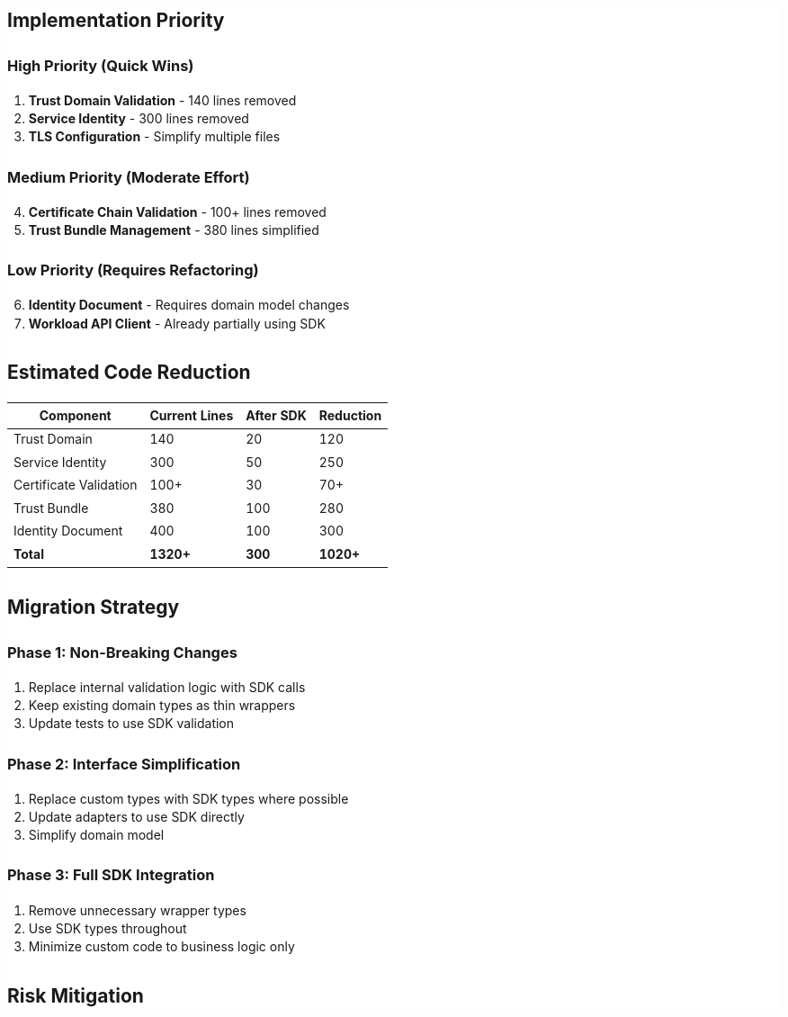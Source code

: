 ## Implementation Priority

### High Priority (Quick Wins)
1. **Trust Domain Validation** - 140 lines removed
2. **Service Identity** - 300 lines removed
3. **TLS Configuration** - Simplify multiple files

### Medium Priority (Moderate Effort)
4. **Certificate Chain Validation** - 100+ lines removed
5. **Trust Bundle Management** - 380 lines simplified

### Low Priority (Requires Refactoring)
6. **Identity Document** - Requires domain model changes
7. **Workload API Client** - Already partially using SDK

## Estimated Code Reduction

| Component | Current Lines | After SDK | Reduction |
|-----------|--------------|-----------|-----------|
| Trust Domain | 140 | 20 | 120 |
| Service Identity | 300 | 50 | 250 |
| Certificate Validation | 100+ | 30 | 70+ |
| Trust Bundle | 380 | 100 | 280 |
| Identity Document | 400 | 100 | 300 |
| **Total** | **1320+** | **300** | **1020+** |

## Migration Strategy

### Phase 1: Non-Breaking Changes
1. Replace internal validation logic with SDK calls
2. Keep existing domain types as thin wrappers
3. Update tests to use SDK validation

### Phase 2: Interface Simplification
1. Replace custom types with SDK types where possible
2. Update adapters to use SDK directly
3. Simplify domain model

### Phase 3: Full SDK Integration
1. Remove unnecessary wrapper types
2. Use SDK types throughout
3. Minimize custom code to business logic only

## Risk Mitigation
